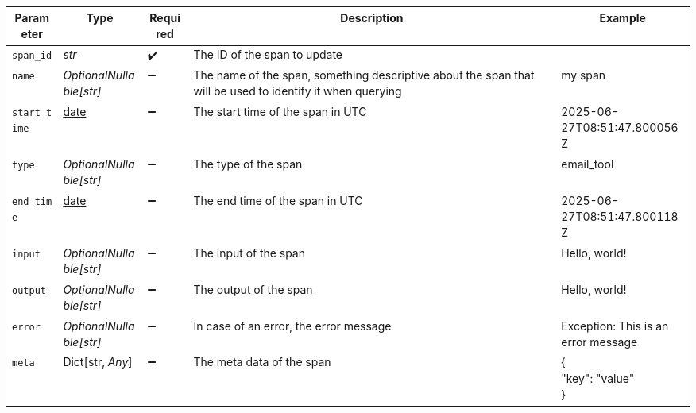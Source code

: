 | Parameter                                                                                                 | Type                                                                                                      | Required                                                                                                  | Description                                                                                               | Example                                                                                                   |
| --------------------------------------------------------------------------------------------------------- | --------------------------------------------------------------------------------------------------------- | --------------------------------------------------------------------------------------------------------- | --------------------------------------------------------------------------------------------------------- | --------------------------------------------------------------------------------------------------------- |
| `span_id`                                                                                                 | *str*                                                                                                     | :heavy_check_mark:                                                                                        | The ID of the span to update                                                                              |                                                                                                           |
| `name`                                                                                                    | *OptionalNullable[str]*                                                                                   | :heavy_minus_sign:                                                                                        | The name of the span, something descriptive about the span that will be used to identify it when querying | my span                                                                                                   |
| `start_time`                                                                                              | [date](https://docs.python.org/3/library/datetime.html#date-objects)                                      | :heavy_minus_sign:                                                                                        | The start time of the span in UTC                                                                         | 2025-06-27T08:51:47.800056Z                                                                               |
| `type`                                                                                                    | *OptionalNullable[str]*                                                                                   | :heavy_minus_sign:                                                                                        | The type of the span                                                                                      | email_tool                                                                                                |
| `end_time`                                                                                                | [date](https://docs.python.org/3/library/datetime.html#date-objects)                                      | :heavy_minus_sign:                                                                                        | The end time of the span in UTC                                                                           | 2025-06-27T08:51:47.800118Z                                                                               |
| `input`                                                                                                   | *OptionalNullable[str]*                                                                                   | :heavy_minus_sign:                                                                                        | The input of the span                                                                                     | Hello, world!                                                                                             |
| `output`                                                                                                  | *OptionalNullable[str]*                                                                                   | :heavy_minus_sign:                                                                                        | The output of the span                                                                                    | Hello, world!                                                                                             |
| `error`                                                                                                   | *OptionalNullable[str]*                                                                                   | :heavy_minus_sign:                                                                                        | In case of an error, the error message                                                                    | Exception: This is an error message                                                                       |
| `meta`                                                                                                    | Dict[str, *Any*]                                                                                          | :heavy_minus_sign:                                                                                        | The meta data of the span                                                                                 | {<br/>"key": "value"<br/>}                                                                                |